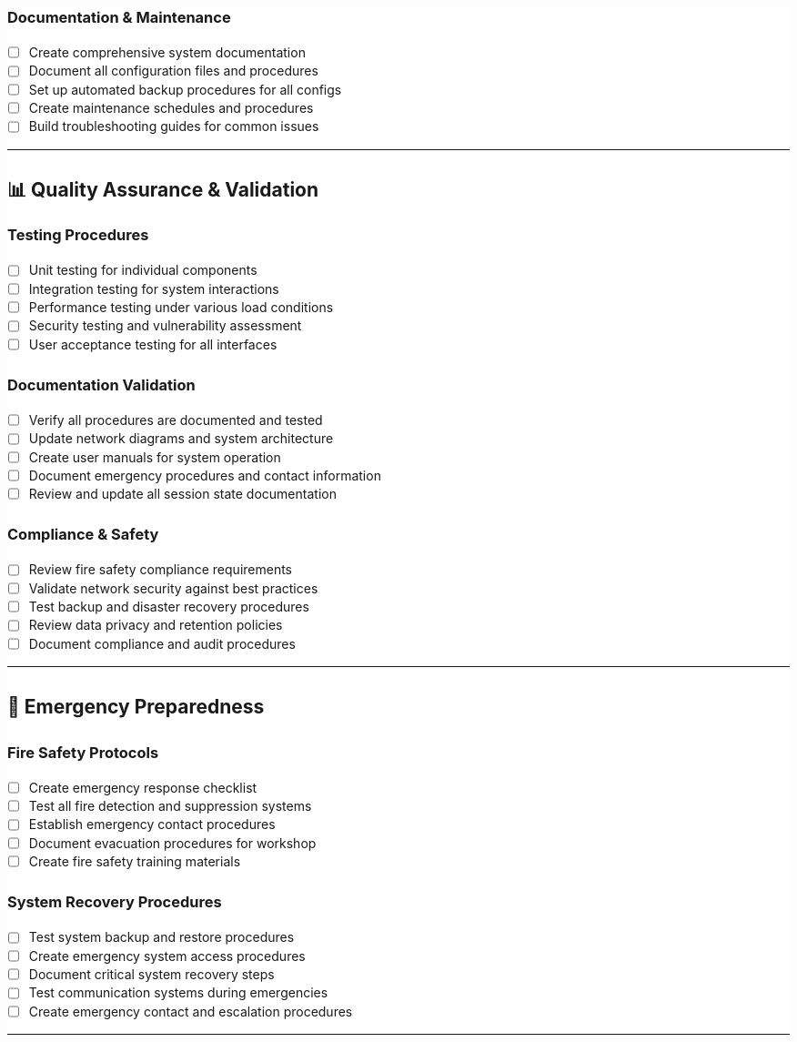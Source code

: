 ### Documentation & Maintenance
- [ ] Create comprehensive system documentation
- [ ] Document all configuration files and procedures
- [ ] Set up automated backup procedures for all configs
- [ ] Create maintenance schedules and procedures
- [ ] Build troubleshooting guides for common issues

---

## 📊 Quality Assurance & Validation

### Testing Procedures
- [ ] Unit testing for individual components
- [ ] Integration testing for system interactions
- [ ] Performance testing under various load conditions
- [ ] Security testing and vulnerability assessment
- [ ] User acceptance testing for all interfaces

### Documentation Validation
- [ ] Verify all procedures are documented and tested
- [ ] Update network diagrams and system architecture
- [ ] Create user manuals for system operation
- [ ] Document emergency procedures and contact information
- [ ] Review and update all session state documentation

### Compliance & Safety
- [ ] Review fire safety compliance requirements
- [ ] Validate network security against best practices
- [ ] Test backup and disaster recovery procedures
- [ ] Review data privacy and retention policies
- [ ] Document compliance and audit procedures

---

## 🚨 Emergency Preparedness

### Fire Safety Protocols
- [ ] Create emergency response checklist
- [ ] Test all fire detection and suppression systems
- [ ] Establish emergency contact procedures
- [ ] Document evacuation procedures for workshop
- [ ] Create fire safety training materials

### System Recovery Procedures
- [ ] Test system backup and restore procedures
- [ ] Create emergency system access procedures
- [ ] Document critical system recovery steps
- [ ] Test communication systems during emergencies
- [ ] Create emergency contact and escalation procedures

---